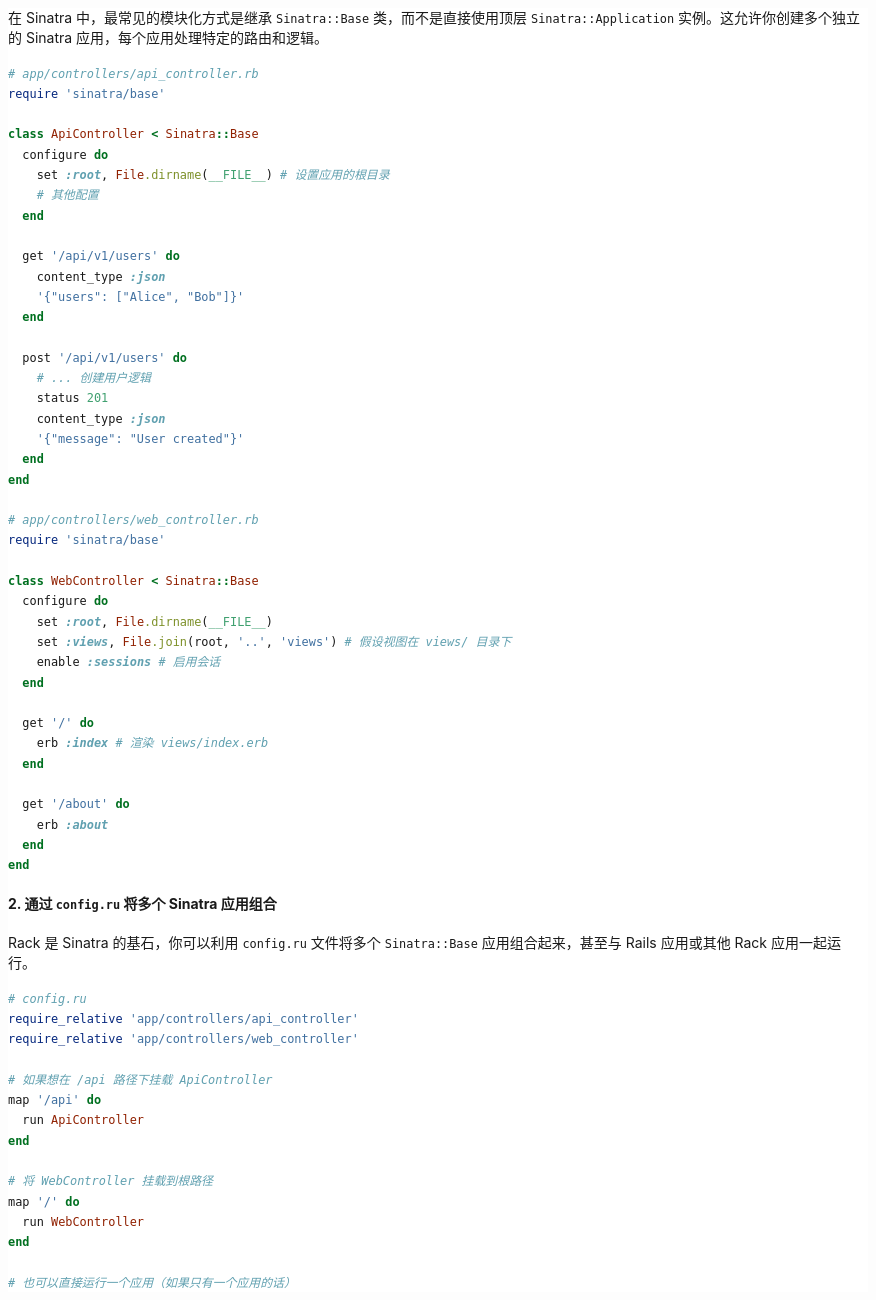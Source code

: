 在 Sinatra 中，最常见的模块化方式是继承 `Sinatra::Base` 类，而不是直接使用顶层 `Sinatra::Application` 实例。这允许你创建多个独立的 Sinatra 应用，每个应用处理特定的路由和逻辑。

```ruby
# app/controllers/api_controller.rb
require 'sinatra/base'

class ApiController < Sinatra::Base
  configure do
    set :root, File.dirname(__FILE__) # 设置应用的根目录
    # 其他配置
  end

  get '/api/v1/users' do
    content_type :json
    '{"users": ["Alice", "Bob"]}'
  end

  post '/api/v1/users' do
    # ... 创建用户逻辑
    status 201
    content_type :json
    '{"message": "User created"}'
  end
end

# app/controllers/web_controller.rb
require 'sinatra/base'

class WebController < Sinatra::Base
  configure do
    set :root, File.dirname(__FILE__)
    set :views, File.join(root, '..', 'views') # 假设视图在 views/ 目录下
    enable :sessions # 启用会话
  end

  get '/' do
    erb :index # 渲染 views/index.erb
  end

  get '/about' do
    erb :about
  end
end
```

#### 2\. 通过 `config.ru` 将多个 Sinatra 应用组合

Rack 是 Sinatra 的基石，你可以利用 `config.ru` 文件将多个 `Sinatra::Base` 应用组合起来，甚至与 Rails 应用或其他 Rack 应用一起运行。

```ruby
# config.ru
require_relative 'app/controllers/api_controller'
require_relative 'app/controllers/web_controller'

# 如果想在 /api 路径下挂载 ApiController
map '/api' do
  run ApiController
end

# 将 WebController 挂载到根路径
map '/' do
  run WebController
end

# 也可以直接运行一个应用（如果只有一个应用的话）
```